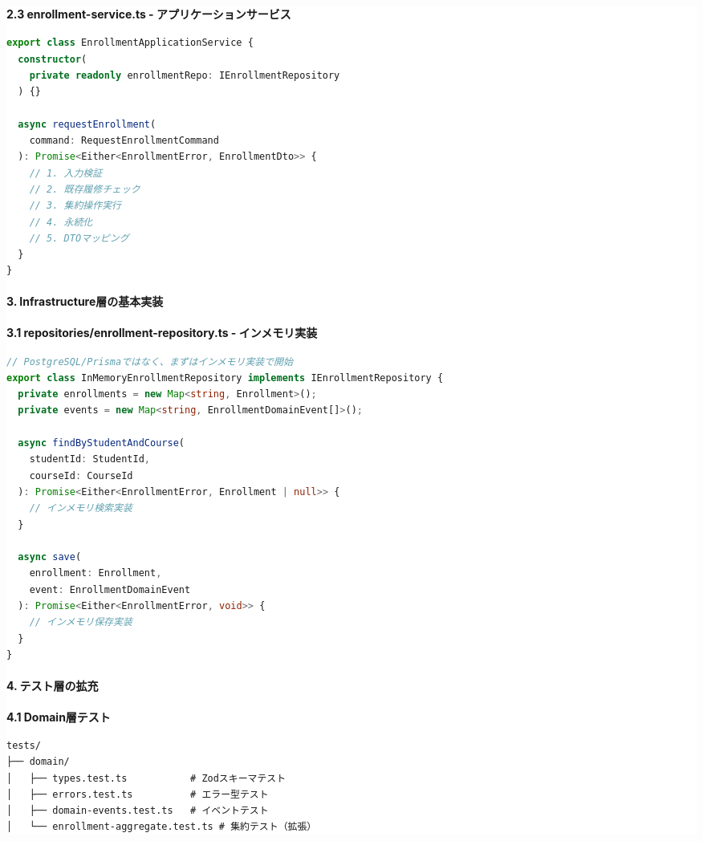 **2.3 enrollment-service.ts - アプリケーションサービス**
```typescript
export class EnrollmentApplicationService {
  constructor(
    private readonly enrollmentRepo: IEnrollmentRepository
  ) {}

  async requestEnrollment(
    command: RequestEnrollmentCommand
  ): Promise<Either<EnrollmentError, EnrollmentDto>> {
    // 1. 入力検証
    // 2. 既存履修チェック
    // 3. 集約操作実行
    // 4. 永続化
    // 5. DTOマッピング
  }
}
```

#### 3. Infrastructure層の基本実装

**3.1 repositories/enrollment-repository.ts - インメモリ実装**
```typescript
// PostgreSQL/Prismaではなく、まずはインメモリ実装で開始
export class InMemoryEnrollmentRepository implements IEnrollmentRepository {
  private enrollments = new Map<string, Enrollment>();
  private events = new Map<string, EnrollmentDomainEvent[]>();

  async findByStudentAndCourse(
    studentId: StudentId,
    courseId: CourseId
  ): Promise<Either<EnrollmentError, Enrollment | null>> {
    // インメモリ検索実装
  }

  async save(
    enrollment: Enrollment,
    event: EnrollmentDomainEvent
  ): Promise<Either<EnrollmentError, void>> {
    // インメモリ保存実装
  }
}
```

#### 4. テスト層の拡充

**4.1 Domain層テスト**
```
tests/
├── domain/
│   ├── types.test.ts           # Zodスキーマテスト
│   ├── errors.test.ts          # エラー型テスト
│   ├── domain-events.test.ts   # イベントテスト
│   └── enrollment-aggregate.test.ts # 集約テスト（拡張）
```

